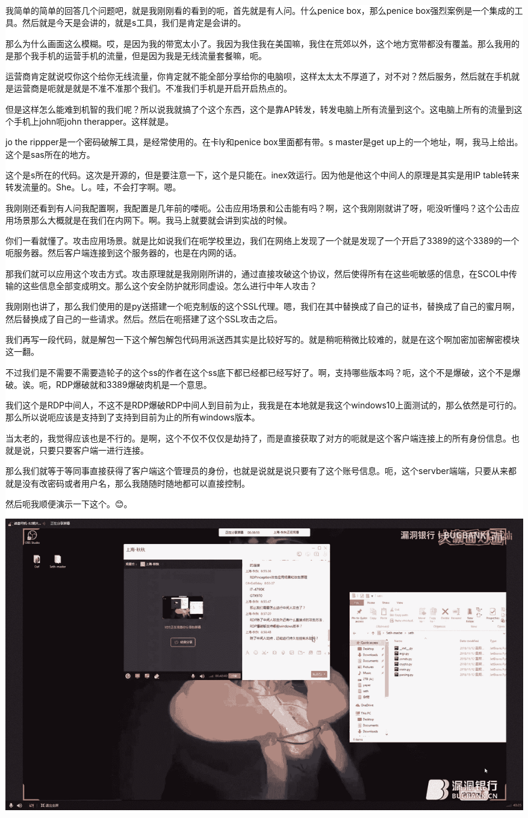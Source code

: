 我简单的简单的回答几个问题吧，就是我刚刚看的看到的呃，首先就是有人问。什么penice box，那么penice box强烈案例是一个集成的工具。然后就是今天是会讲的，就是s工具，我们是肯定是会讲的。

那么为什么画面这么模糊。哎，是因为我的带宽太小了。我因为我住我在美国嘛，我住在荒郊以外，这个地方宽带都没有覆盖。那么我用的是那个我手机的运营手机的流量，但是因为我是无线流量套餐嘛，呃。

运营商肯定就说哎你这个给你无线流量，你肯定就不能全部分享给你的电脑呗，这样太太太不厚道了，对不对？然后服务，然后就在手机就是运营商是呃就是就是不准不准那个我们。不准我们手机是开启开启热点的。

但是这样怎么能难到机智的我们呢？所以说我就搞了个这个东西，这个是靠AP转发，转发电脑上所有流量到这个。这电脑上所有的流量到这个手机上john呃john therapper。这样就是。

jo the rippper是一个密码破解工具，是经常使用的。在卡ly和penice box里面都有带。s master是get up上的一个地址，啊，我马上给出。这个是sas所在的地方。

这个是s所在的代码。这次是开源的，但是要注意一下，这个是只能在。inex效运行。因为他是他这个中间人的原理是其实是用IP table转来转发流量的。She。し。哇，不会打字啊。嗯。

我刚刚还看到有人问我配置啊，我配置是几年前的喽呃。公击应用场景和公击能有吗？啊，这个我刚刚就讲了呀，呃没听懂吗？这个公击应用场景那么大概就是在我们在内网下。啊。我马上就要就会讲到实战的时候。

你们一看就懂了。攻击应用场景。就是比如说我们在呃学校里边，我们在网络上发现了一个就是发现了一个开启了3389的这个3389的一个呃服务器。然后客户端连接到这个服务器的，也是在内网的话。

那我们就可以应用这个攻击方式。攻击原理就是我刚刚所讲的，通过直接攻破这个协议，然后使得所有在这些呃敏感的信息，在SCOL中传输的这些信息全部变成明文。那么这个安全防护就形同虚设。怎么进行中年人攻击？

我刚刚也讲了，那么我们使用的是py送搭建一个呃克制版的这个SSL代理。嗯，我们在其中替换成了自己的证书，替换成了自己的蜜月啊，然后替换成了自己的一些请求。然后。然后在呃搭建了这个SSL攻击之后。

我们再写一段代码，就是解包一下这个解包解包代码用派送西其实是比较好写的。就是稍呃稍微比较难的，就是在这个啊加密加密解密模块这一翻。

不过我们是不需要不需要造轮子的这个ss的作者在这个ss底下都已经都已经写好了。啊，支持哪些版本吗？呃，这个不是爆破，这个不是爆破。诶。呃，RDP爆破就和3389爆破肉机是一个意思。

我们这个是RDP中间人，不这不是RDP爆破RDP中间人到目前为止，我我是在本地就是我这个windows10上面测试的，那么依然是可行的。那么所以说呃应该是支持到了支持到目前为止的所有windows版本。

当太老的，我觉得应该也是不行的。是啊，这个不仅不仅仅是劫持了，而是直接获取了对方的呃就是这个客户端连接上的所有身份信息。也就是说，只要只要客户端一进行连接。

那么我们就等于等同事直接获得了客户端这个管理员的身份，也就是说就是说只要有了这个账号信息。呃，这个servber端端，只要从来都就是没有改密码或者用户名，那么我随随时随地都可以直接控制。

然后呃我顺便演示一下这个。😊。

![](img/7fcd2d360e8f549b1125ef603363385b_26.png)
